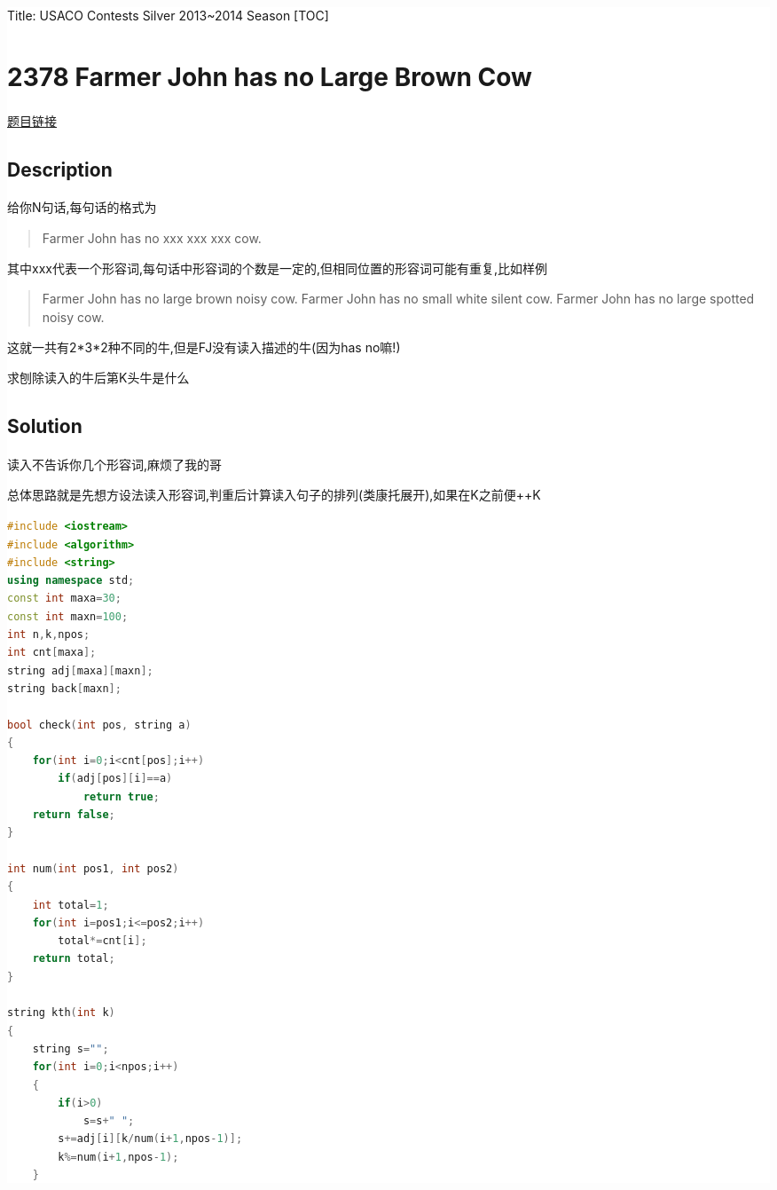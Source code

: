 Title: USACO Contests Silver 2013~2014 Season
[TOC]

# 2378 Farmer John has no Large Brown Cow

[题目链接](https://oj.jdfz.com.cn/oldoj/problem.php?id=2378)

## Description
给你N句话,每句话的格式为

> Farmer John has no xxx xxx xxx cow.

其中xxx代表一个形容词,每句话中形容词的个数是一定的,但相同位置的形容词可能有重复,比如样例
>Farmer John has no large brown noisy cow.
>Farmer John has no small white silent cow.
>Farmer John has no large spotted noisy cow.

这就一共有2\*3\*2种不同的牛,但是FJ没有读入描述的牛(因为has no嘛!)

求刨除读入的牛后第K头牛是什么

## Solution

读入不告诉你几个形容词,麻烦了我的哥

总体思路就是先想方设法读入形容词,判重后计算读入句子的排列(类康托展开),如果在K之前便++K

``` c++
#include <iostream>
#include <algorithm>
#include <string>
using namespace std;
const int maxa=30;
const int maxn=100;
int n,k,npos;
int cnt[maxa];
string adj[maxa][maxn];
string back[maxn];

bool check(int pos, string a)
{
    for(int i=0;i<cnt[pos];i++)
        if(adj[pos][i]==a)
            return true;
    return false;
}

int num(int pos1, int pos2)
{
    int total=1;
    for(int i=pos1;i<=pos2;i++)
        total*=cnt[i];
    return total;
}

string kth(int k)
{
    string s="";
    for(int i=0;i<npos;i++)
    {
        if(i>0)
            s=s+" ";
        s+=adj[i][k/num(i+1,npos-1)];
        k%=num(i+1,npos-1);
    }
```